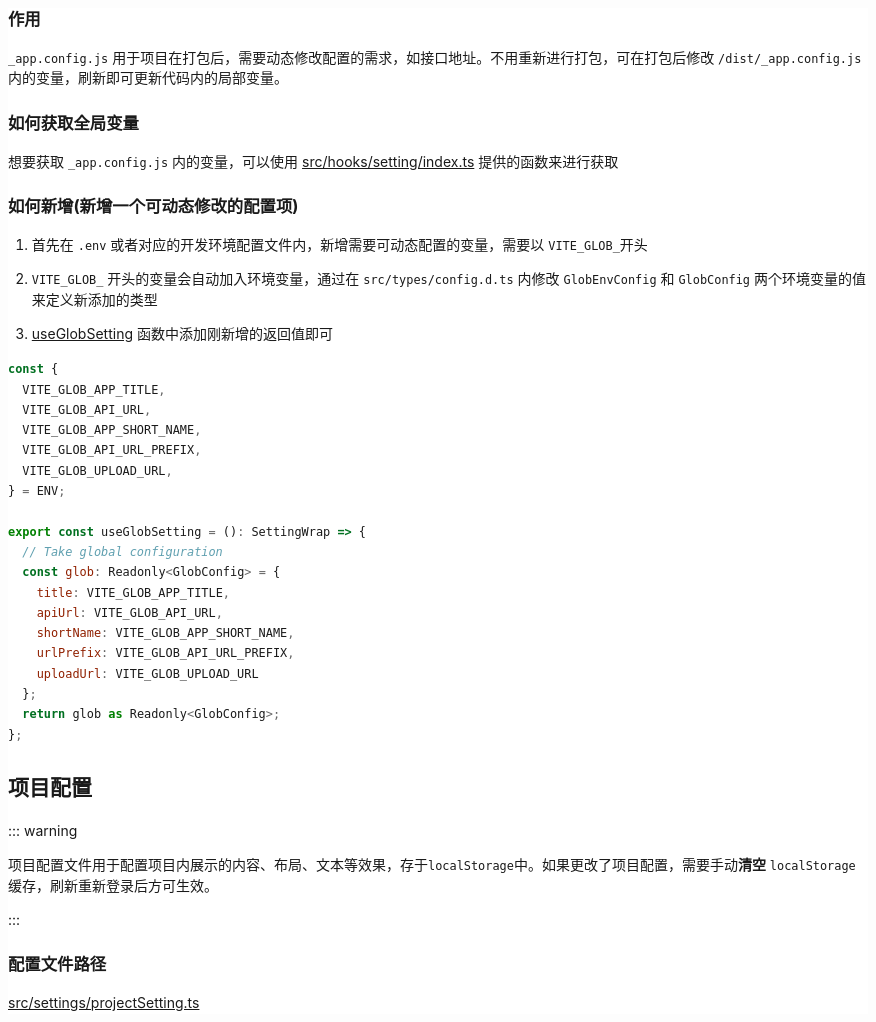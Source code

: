 ### 作用

`_app.config.js` 用于项目在打包后，需要动态修改配置的需求，如接口地址。不用重新进行打包，可在打包后修改 `/dist/_app.config.js` 内的变量，刷新即可更新代码内的局部变量。

### 如何获取全局变量

想要获取 `_app.config.js` 内的变量，可以使用 [src/hooks/setting/index.ts](https://github.com/anncwb/vue-vben-admin/tree/main/src/hooks/setting/index.ts) 提供的函数来进行获取

### 如何新增(新增一个可动态修改的配置项)

1. 首先在 `.env` 或者对应的开发环境配置文件内，新增需要可动态配置的变量，需要以 `VITE_GLOB_`开头

2. `VITE_GLOB_` 开头的变量会自动加入环境变量，通过在 `src/types/config.d.ts` 内修改 `GlobEnvConfig` 和 `GlobConfig` 两个环境变量的值来定义新添加的类型

3. [useGlobSetting](https://github.com/anncwb/vue-vben-admin/tree/main/src/hooks/setting/index.ts) 函数中添加刚新增的返回值即可

```js
const {
  VITE_GLOB_APP_TITLE,
  VITE_GLOB_API_URL,
  VITE_GLOB_APP_SHORT_NAME,
  VITE_GLOB_API_URL_PREFIX,
  VITE_GLOB_UPLOAD_URL,
} = ENV;

export const useGlobSetting = (): SettingWrap => {
  // Take global configuration
  const glob: Readonly<GlobConfig> = {
    title: VITE_GLOB_APP_TITLE,
    apiUrl: VITE_GLOB_API_URL,
    shortName: VITE_GLOB_APP_SHORT_NAME,
    urlPrefix: VITE_GLOB_API_URL_PREFIX,
    uploadUrl: VITE_GLOB_UPLOAD_URL
  };
  return glob as Readonly<GlobConfig>;
};

```

## 项目配置

::: warning

项目配置文件用于配置项目内展示的内容、布局、文本等效果，存于`localStorage`中。如果更改了项目配置，需要手动**清空** `localStorage` 缓存，刷新重新登录后方可生效。

:::

### 配置文件路径

[src/settings/projectSetting.ts](https://github.com/anncwb/vue-vben-admin/tree/main/src/settings/projectSetting.ts)
